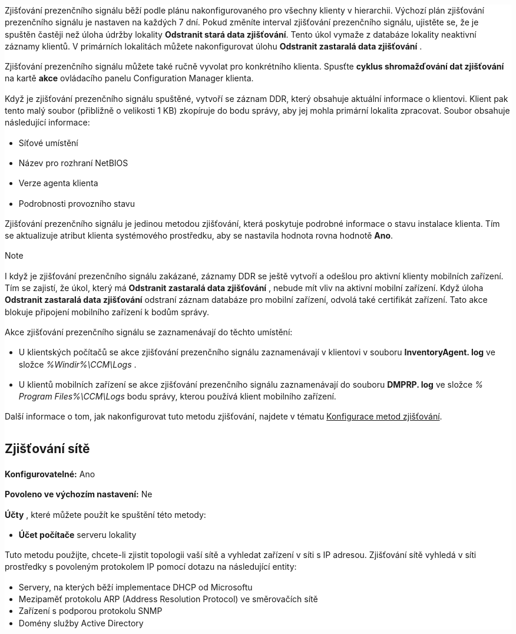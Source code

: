 Zjišťování prezenčního signálu běží podle plánu nakonfigurovaného pro všechny klienty v hierarchii. Výchozí plán zjišťování prezenčního signálu je nastaven na každých 7 dní. Pokud změníte interval zjišťování prezenčního signálu, ujistěte se, že je spuštěn častěji než úloha údržby lokality **Odstranit stará data zjišťování**. Tento úkol vymaže z databáze lokality neaktivní záznamy klientů. V primárních lokalitách můžete nakonfigurovat úlohu **Odstranit zastaralá data zjišťování** . 

Zjišťování prezenčního signálu můžete také ručně vyvolat pro konkrétního klienta. Spusťte **cyklus shromažďování dat zjišťování** na kartě **akce** ovládacího panelu Configuration Manager klienta.  

Když je zjišťování prezenčního signálu spuštěné, vytvoří se záznam DDR, který obsahuje aktuální informace o klientovi. Klient pak tento malý soubor (přibližně o velikosti 1 KB) zkopíruje do bodu správy, aby jej mohla primární lokalita zpracovat. Soubor obsahuje následující informace:  

-   Síťové umístění  

-   Název pro rozhraní NetBIOS  

-   Verze agenta klienta  

-   Podrobnosti provozního stavu  

Zjišťování prezenčního signálu je jedinou metodou zjišťování, která poskytuje podrobné informace o stavu instalace klienta. Tím se aktualizuje atribut klienta systémového prostředku, aby se nastavila hodnota rovna hodnotě **Ano**.  

> [!NOTE]  
>  I když je zjišťování prezenčního signálu zakázané, záznamy DDR se ještě vytvoří a odešlou pro aktivní klienty mobilních zařízení. Tím se zajistí, že úkol, který má **Odstranit zastaralá data zjišťování** , nebude mít vliv na aktivní mobilní zařízení. Když úloha **Odstranit zastaralá data zjišťování** odstraní záznam databáze pro mobilní zařízení, odvolá také certifikát zařízení. Tato akce blokuje připojení mobilního zařízení k bodům správy.  

Akce zjišťování prezenčního signálu se zaznamenávají do těchto umístění:  

-   U klientských počítačů se akce zjišťování prezenčního signálu zaznamenávají v klientovi v souboru **InventoryAgent. log** ve složce *%Windir%\CCM\Logs* .  

-   U klientů mobilních zařízení se akce zjišťování prezenčního signálu zaznamenávají do souboru **DMPRP. log** ve složce *% Program Files%\CCM\Logs* bodu správy, kterou používá klient mobilního zařízení.  

Další informace o tom, jak nakonfigurovat tuto metodu zjišťování, najdete v tématu [Konfigurace metod zjišťování](configure-discovery-methods.md#BKMK_ConfigHBDisc).  



##  <a name="network-discovery"></a><a name="bkmk_aboutNetwork"></a>Zjišťování sítě  
**Konfigurovatelné:** Ano  

**Povoleno ve výchozím nastavení:** Ne  

**Účty** , které můžete použít ke spuštění této metody:  

-   **Účet počítače** serveru lokality  

Tuto metodu použijte, chcete-li zjistit topologii vaší sítě a vyhledat zařízení v síti s IP adresou. Zjišťování sítě vyhledá v síti prostředky s povoleným protokolem IP pomocí dotazu na následující entity: 
- Servery, na kterých běží implementace DHCP od Microsoftu
- Mezipaměť protokolu ARP (Address Resolution Protocol) ve směrovačích sítě
- Zařízení s podporou protokolu SNMP
- Domény služby Active Directory  
